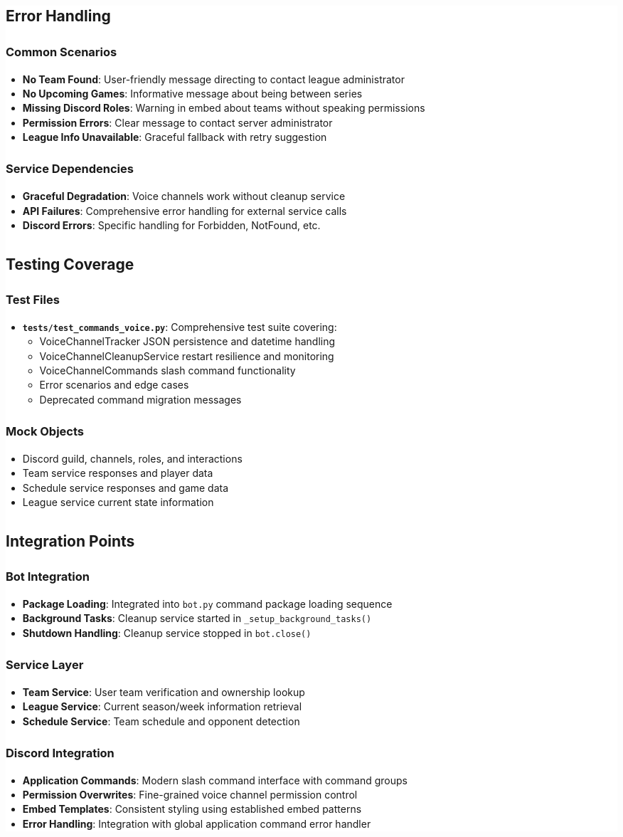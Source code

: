 ## Error Handling

### Common Scenarios
- **No Team Found**: User-friendly message directing to contact league administrator
- **No Upcoming Games**: Informative message about being between series
- **Missing Discord Roles**: Warning in embed about teams without speaking permissions
- **Permission Errors**: Clear message to contact server administrator
- **League Info Unavailable**: Graceful fallback with retry suggestion

### Service Dependencies
- **Graceful Degradation**: Voice channels work without cleanup service
- **API Failures**: Comprehensive error handling for external service calls
- **Discord Errors**: Specific handling for Forbidden, NotFound, etc.

## Testing Coverage

### Test Files
- **`tests/test_commands_voice.py`**: Comprehensive test suite covering:
  - VoiceChannelTracker JSON persistence and datetime handling
  - VoiceChannelCleanupService restart resilience and monitoring
  - VoiceChannelCommands slash command functionality
  - Error scenarios and edge cases
  - Deprecated command migration messages

### Mock Objects
- Discord guild, channels, roles, and interactions
- Team service responses and player data
- Schedule service responses and game data
- League service current state information

## Integration Points

### Bot Integration
- **Package Loading**: Integrated into `bot.py` command package loading sequence
- **Background Tasks**: Cleanup service started in `_setup_background_tasks()`
- **Shutdown Handling**: Cleanup service stopped in `bot.close()`

### Service Layer
- **Team Service**: User team verification and ownership lookup
- **League Service**: Current season/week information retrieval
- **Schedule Service**: Team schedule and opponent detection

### Discord Integration
- **Application Commands**: Modern slash command interface with command groups
- **Permission Overwrites**: Fine-grained voice channel permission control
- **Embed Templates**: Consistent styling using established embed patterns
- **Error Handling**: Integration with global application command error handler
